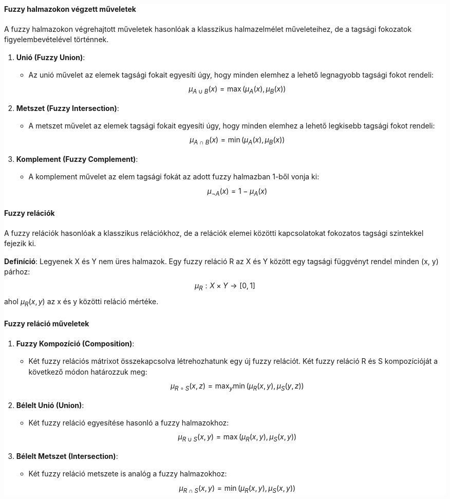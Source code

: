 #### Fuzzy halmazokon végzett műveletek

A fuzzy halmazokon végrehajtott műveletek hasonlóak a klasszikus halmazelmélet műveleteihez, de a tagsági fokozatok figyelembevételével történnek.

1. **Unió (Fuzzy Union)**:
   - Az unió művelet az elemek tagsági fokait egyesíti úgy, hogy minden elemhez a lehető legnagyobb tagsági fokot rendeli:
   $$
   \mu_{A \cup B}(x) = \max(\mu_A(x), \mu_B(x))
   $$

2. **Metszet (Fuzzy Intersection)**:
   - A metszet művelet az elemek tagsági fokait egyesíti úgy, hogy minden elemhez a lehető legkisebb tagsági fokot rendeli:
   $$
   \mu_{A \cap B}(x) = \min(\mu_A(x), \mu_B(x))
   $$

3. **Komplement (Fuzzy Complement)**:
   - A komplement művelet az elem tagsági fokát az adott fuzzy halmazban 1-ből vonja ki:
   $$
   \mu_{\neg A}(x) = 1 - \mu_A(x)
   $$

#### Fuzzy relációk

A fuzzy relációk hasonlóak a klasszikus relációkhoz, de a relációk elemei közötti kapcsolatokat fokozatos tagsági szintekkel fejezik ki.

**Definíció**: Legyenek X és Y nem üres halmazok. Egy fuzzy reláció R az X és Y között egy tagsági függvényt rendel minden (x, y) párhoz:
$$
\mu_R: X \times Y \rightarrow [0,1]
$$
ahol $\mu_R(x, y)$ az x és y közötti reláció mértéke.

#### Fuzzy reláció műveletek

1. **Fuzzy Kompozíció (Composition)**:
   - Két fuzzy relációs mátrixot összekapcsolva létrehozhatunk egy új fuzzy relációt. Két fuzzy reláció R és S kompozícióját a következő módon határozzuk meg:
   $$
   \mu_{R \circ S}(x, z) = \max_y \min (\mu_R(x, y), \mu_S(y, z))
   $$

2. **Bélelt Unió (Union)**:
   - Két fuzzy reláció egyesítése hasonló a fuzzy halmazokhoz:
   $$
   \mu_{R \cup S}(x, y) = \max(\mu_R(x, y), \mu_S(x, y))
   $$

3. **Bélelt Metszet (Intersection)**:
   - Két fuzzy reláció metszete is analóg a fuzzy halmazokhoz:
   $$
   \mu_{R \cap S}(x, y) = \min(\mu_R(x, y), \mu_S(x, y))
   $$
